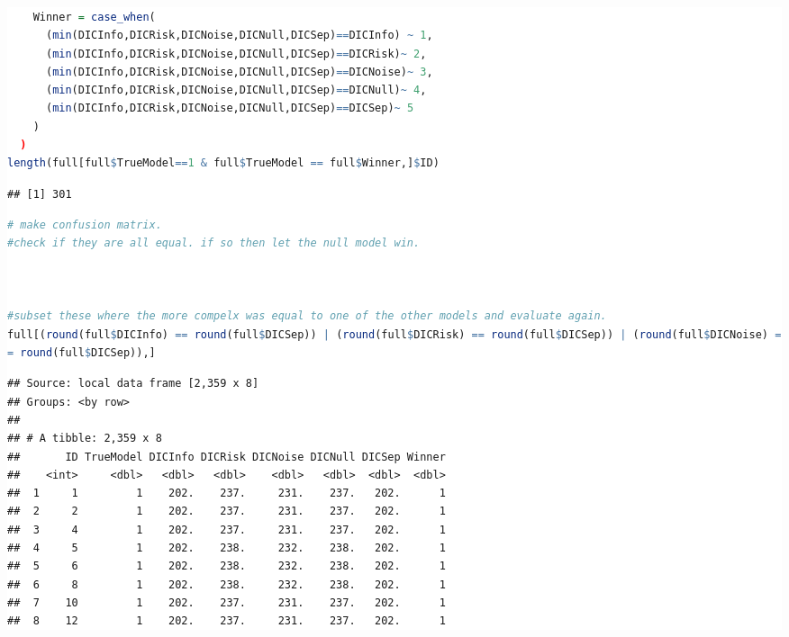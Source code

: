 ``` r
    Winner = case_when(
      (min(DICInfo,DICRisk,DICNoise,DICNull,DICSep)==DICInfo) ~ 1,
      (min(DICInfo,DICRisk,DICNoise,DICNull,DICSep)==DICRisk)~ 2,
      (min(DICInfo,DICRisk,DICNoise,DICNull,DICSep)==DICNoise)~ 3,
      (min(DICInfo,DICRisk,DICNoise,DICNull,DICSep)==DICNull)~ 4,
      (min(DICInfo,DICRisk,DICNoise,DICNull,DICSep)==DICSep)~ 5
    )
  )
length(full[full$TrueModel==1 & full$TrueModel == full$Winner,]$ID)
```

    ## [1] 301

``` r
# make confusion matrix.
#check if they are all equal. if so then let the null model win.



#subset these where the more compelx was equal to one of the other models and evaluate again.
full[(round(full$DICInfo) == round(full$DICSep)) | (round(full$DICRisk) == round(full$DICSep)) | (round(full$DICNoise) == round(full$DICSep)),]
```

    ## Source: local data frame [2,359 x 8]
    ## Groups: <by row>
    ## 
    ## # A tibble: 2,359 x 8
    ##       ID TrueModel DICInfo DICRisk DICNoise DICNull DICSep Winner
    ##    <int>     <dbl>   <dbl>   <dbl>    <dbl>   <dbl>  <dbl>  <dbl>
    ##  1     1         1    202.    237.     231.    237.   202.      1
    ##  2     2         1    202.    237.     231.    237.   202.      1
    ##  3     4         1    202.    237.     231.    237.   202.      1
    ##  4     5         1    202.    238.     232.    238.   202.      1
    ##  5     6         1    202.    238.     232.    238.   202.      1
    ##  6     8         1    202.    238.     232.    238.   202.      1
    ##  7    10         1    202.    237.     231.    237.   202.      1
    ##  8    12         1    202.    237.     231.    237.   202.      1